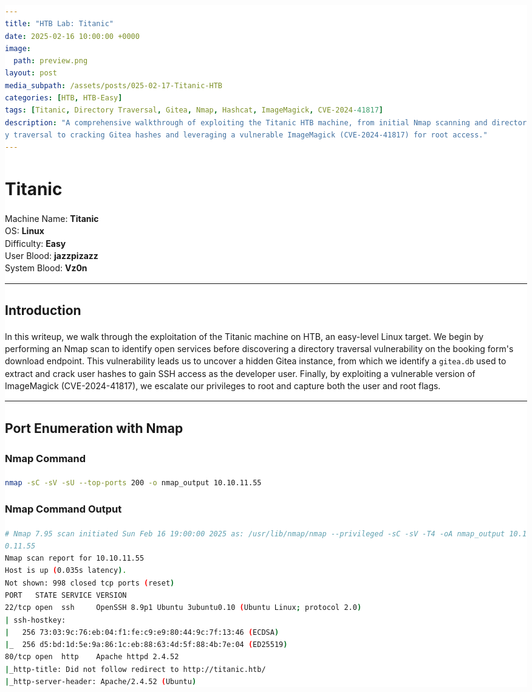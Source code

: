 ```yaml
---
title: "HTB Lab: Titanic"
date: 2025-02-16 10:00:00 +0000
image:
  path: preview.png
layout: post
media_subpath: /assets/posts/025-02-17-Titanic-HTB
categories: [HTB, HTB-Easy]
tags: [Titanic, Directory Traversal, Gitea, Nmap, Hashcat, ImageMagick, CVE-2024-41817]
description: "A comprehensive walkthrough of exploiting the Titanic HTB machine, from initial Nmap scanning and directory traversal to cracking Gitea hashes and leveraging a vulnerable ImageMagick (CVE-2024-41817) for root access."
---
```

# Titanic

Machine Name: **Titanic**  
OS: **Linux**  
Difficulty: **Easy**  
User Blood: **jazzpizazz**  
System Blood: **Vz0n**

---




## Introduction

In this writeup, we walk through the exploitation of the Titanic machine on HTB, an easy-level Linux target. We begin by performing an Nmap scan to identify open services before discovering a directory traversal vulnerability on the booking form's download endpoint. This vulnerability leads us to uncover a hidden Gitea instance, from which we identify a `gitea.db` used to extract and crack user hashes to gain SSH access as the developer user. Finally, by exploiting a vulnerable version of ImageMagick (CVE-2024-41817), we escalate our privileges to root and capture both the user and root flags.

---

## Port Enumeration with Nmap

### Nmap Command

```bash
nmap -sC -sV -sU --top-ports 200 -o nmap_output 10.10.11.55
```

### Nmap Command Output

```bash
# Nmap 7.95 scan initiated Sun Feb 16 19:00:00 2025 as: /usr/lib/nmap/nmap --privileged -sC -sV -T4 -oA nmap_output 10.10.11.55
Nmap scan report for 10.10.11.55
Host is up (0.035s latency).
Not shown: 998 closed tcp ports (reset)
PORT   STATE SERVICE VERSION
22/tcp open  ssh     OpenSSH 8.9p1 Ubuntu 3ubuntu0.10 (Ubuntu Linux; protocol 2.0)
| ssh-hostkey: 
|   256 73:03:9c:76:eb:04:f1:fe:c9:e9:80:44:9c:7f:13:46 (ECDSA)
|_  256 d5:bd:1d:5e:9a:86:1c:eb:88:63:4d:5f:88:4b:7e:04 (ED25519)
80/tcp open  http    Apache httpd 2.4.52
|_http-title: Did not follow redirect to http://titanic.htb/
|_http-server-header: Apache/2.4.52 (Ubuntu)
```